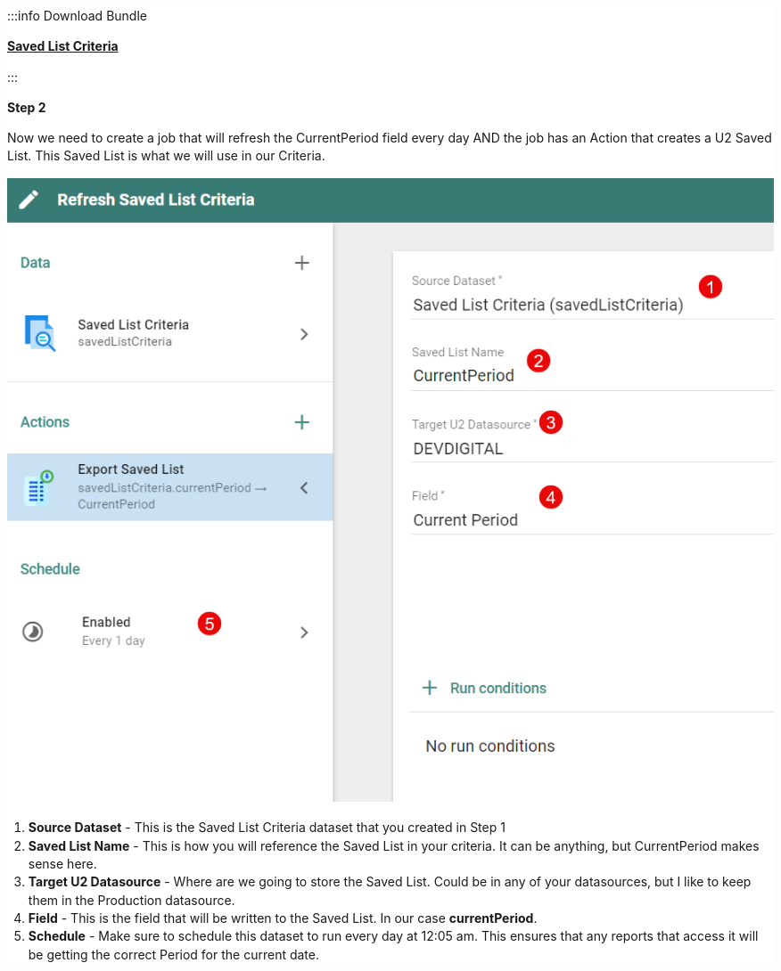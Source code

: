 :::info Download Bundle

**<a  target="_blank"  href="/downloads/saved-list-criteria.tgz">Saved List Criteria</a>**

:::

**Step 2**

Now we need to create a job that will refresh the CurrentPeriod field every day AND the job has an Action that creates a U2 Saved List.  This Saved List is what we will use in our Criteria.

![image-20241004094041352](images/informer_basics_saved_lists_job-001.png)

1. **Source Dataset**  - This is the Saved List Criteria dataset that you created in Step 1
2. **Saved List Name** - This is how you will reference the Saved List in your criteria.  It can be anything, but CurrentPeriod makes sense here.
3. **Target U2 Datasource** - Where are we going to store the Saved List.  Could be in any of your datasources, but I like to keep them in the Production datasource.
4. **Field** - This is the field that will be written to the Saved List.  In our case **currentPeriod**.
5. **Schedule** - Make sure to schedule this dataset to run every day at 12:05 am.  This ensures that any reports that access it will be getting the correct Period for the current date.
